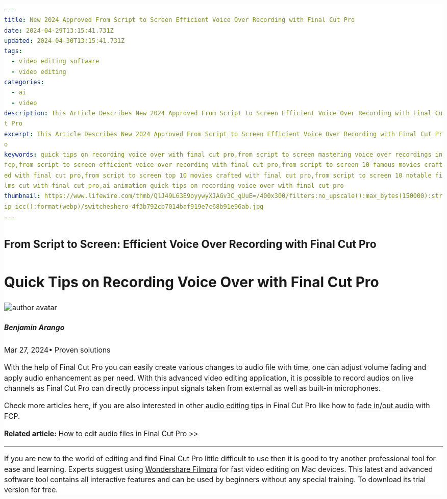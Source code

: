 ```yaml
---
title: New 2024 Approved From Script to Screen Efficient Voice Over Recording with Final Cut Pro
date: 2024-04-29T13:15:41.731Z
updated: 2024-04-30T13:15:41.731Z
tags: 
  - video editing software
  - video editing
categories: 
  - ai
  - video
description: This Article Describes New 2024 Approved From Script to Screen Efficient Voice Over Recording with Final Cut Pro
excerpt: This Article Describes New 2024 Approved From Script to Screen Efficient Voice Over Recording with Final Cut Pro
keywords: quick tips on recording voice over with final cut pro,from script to screen mastering voice over recordings in fcp,from script to screen efficient voice over recording with final cut pro,from script to screen 10 famous movies crafted with final cut pro,from script to screen top 10 movies crafted with final cut pro,from script to screen 10 notable films cut with final cut pro,ai animation quick tips on recording voice over with final cut pro
thumbnail: https://www.lifewire.com/thmb/QlJ49L63E9oyywyXJAGv3C_qUuE=/400x300/filters:no_upscale():max_bytes(150000):strip_icc():format(webp)/switcheshero-4f3b792cb7014baf919e7c68b91e96ab.jpg
---
```


## From Script to Screen: Efficient Voice Over Recording with Final Cut Pro

# Quick Tips on Recording Voice Over with Final Cut Pro

![author avatar](https://images.wondershare.com/filmora/article-images/benjamin-arango-author.jpg)

##### Benjamin Arango

 Mar 27, 2024• Proven solutions

With the help of Final Cut Pro you can easily create various changes to audio file with time, one can adjust volume fading and apply audio enhancement as per need. With this advanced video editing application, it is possible to record audios on live channels as Final Cut Pro can directly process input signals taken from external as well as built-in microphones.

Check more articles here, if you are also interested in other [audio editing tips](https://tools.techidaily.com/wondershare/filmora/download/) in Final Cut Pro like how to [fade in/out audio](https://tools.techidaily.com/wondershare/filmora/download/) with FCP.

**Related article:** [How to edit audio files in Final Cut Pro >>](https://tools.techidaily.com/wondershare/filmora/download/)

---

If you are new to the world of editing and find Final Cut Pro little difficult to use then it is good to try another professional tool for ease and learning. Experts suggest using [Wondershare Filmora](https://tools.techidaily.com/wondershare/filmora/download/) for fast video editing on Mac devices. This latest and advanced software tool contains all interactive features and can be used by beginners without any special training. To download its trial version for free.
